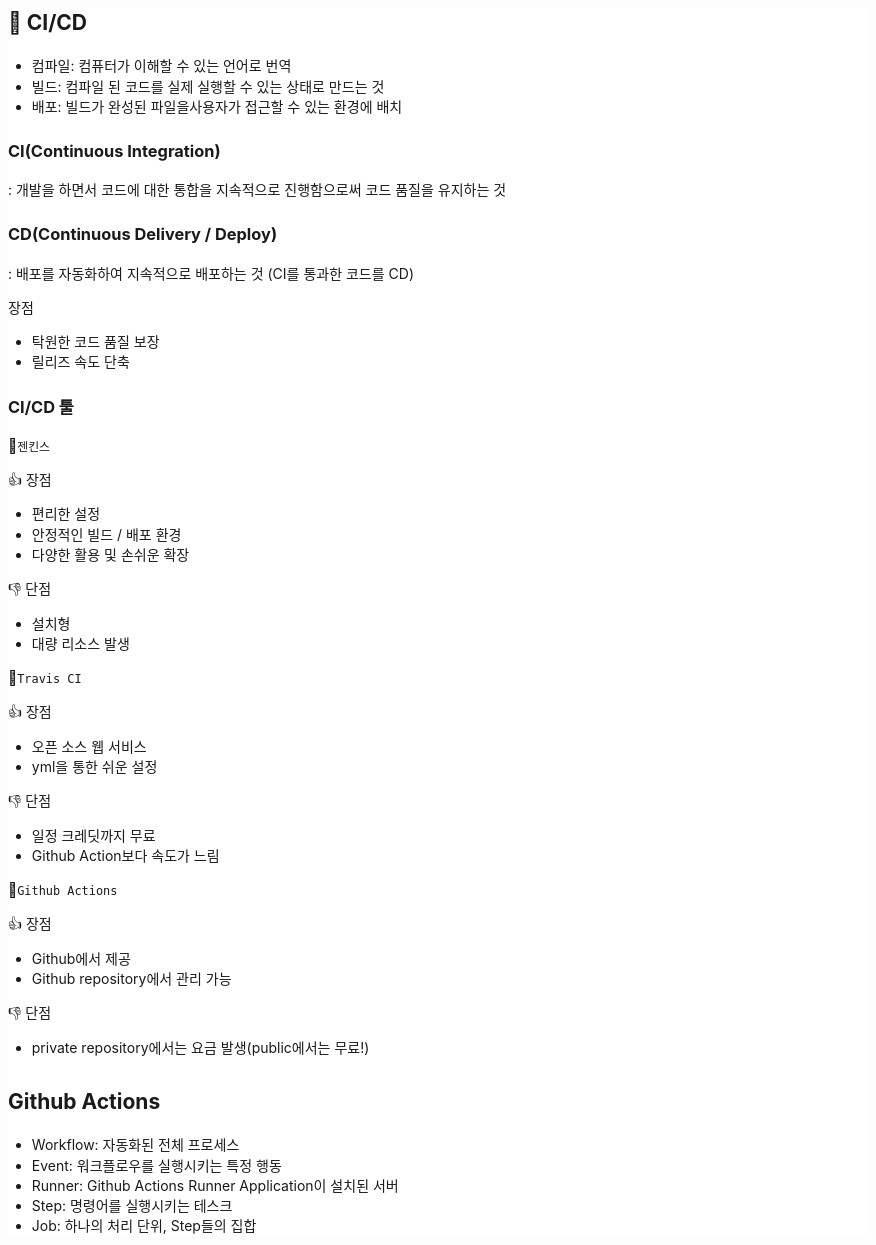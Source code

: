 ## 📝 CI/CD
- 컴파일: 컴퓨터가 이해할 수 있는 언어로 번역
- 빌드: 컴파일 된 코드를 실제 실행할 수 있는 상태로 만드는 것
- 배포: 빌드가 완성된 파일을사용자가 접근할 수 있는 환경에 배치

### CI(Continuous Integration)
: 개발을 하면서 코드에 대한 통합을 지속적으로 진행함으로써 코드 품질을 유지하는 것

### CD(Continuous Delivery / Deploy)
: 배포를 자동화하여 지속적으로 배포하는 것
(CI를 통과한 코드를 CD)

장점
- 탁원한 코드 품질 보장
- 릴리즈 속도 단축

### CI/CD 툴 
🔻`젠킨스`

👍 장점
- 편리한 설정
- 안정적인 빌드 / 배포 환경
- 다양한 활용 및 손쉬운 확장

👎 단점
- 설치형 
- 대량 리소스 발생

🔻`Travis CI`

👍 장점
- 오픈 소스 웹 서비스
- yml을 통한 쉬운 설정

👎 단점
- 일정 크레딧까지 무료
- Github Action보다 속도가 느림

🔻`Github Actions`

👍 장점
- Github에서 제공
- Github repository에서 관리 가능

👎 단점
- private repository에서는 요금 발생(public에서는 무료!)

## Github Actions
- Workflow: 자동화된 전체 프로세스
- Event: 워크플로우를 실행시키는 특정 행동
- Runner: Github Actions Runner Application이 설치된 서버
- Step: 명령어를 실행시키는 테스크
- Job: 하나의 처리 단위, Step들의 집합
